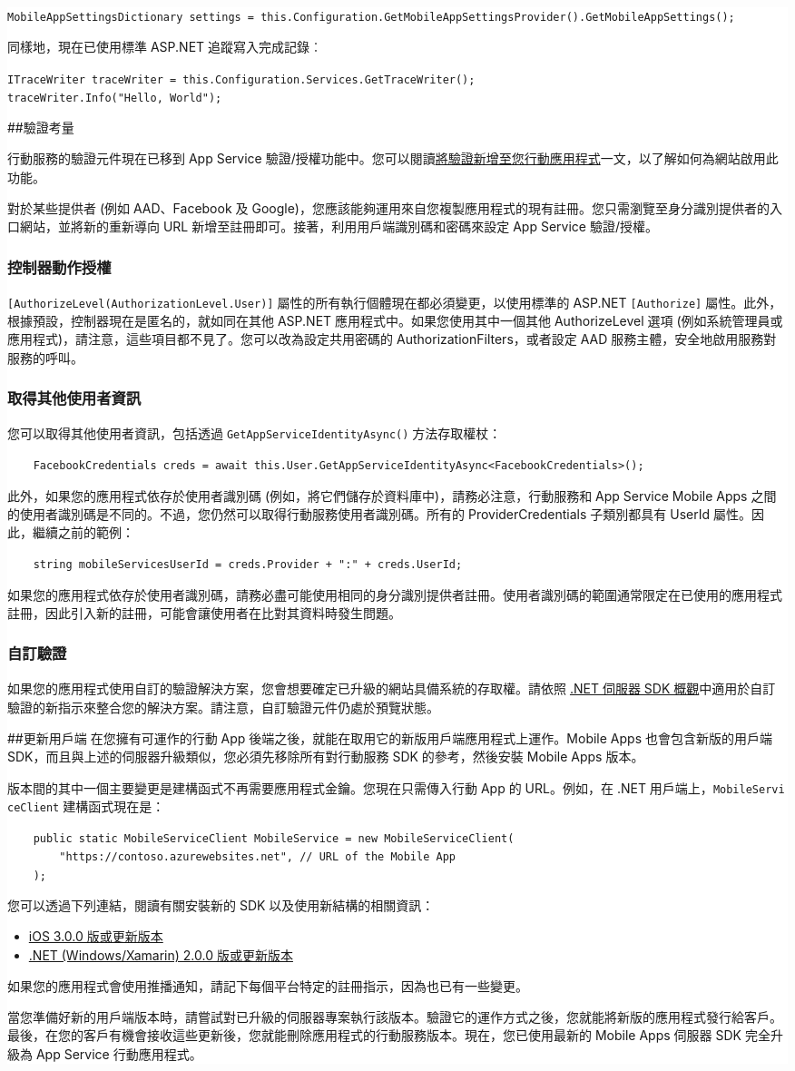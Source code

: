     MobileAppSettingsDictionary settings = this.Configuration.GetMobileAppSettingsProvider().GetMobileAppSettings();

同樣地，現在已使用標準 ASP.NET 追蹤寫入完成記錄︰

    ITraceWriter traceWriter = this.Configuration.Services.GetTraceWriter();
    traceWriter.Info("Hello, World");  

##<a name="authentication"></a>驗證考量

行動服務的驗證元件現在已移到 App Service 驗證/授權功能中。您可以閱讀[將驗證新增至您行動應用程式](app-service-mobile-ios-get-started-users.md)一文，以了解如何為網站啟用此功能。

對於某些提供者 (例如 AAD、Facebook 及 Google)，您應該能夠運用來自您複製應用程式的現有註冊。您只需瀏覽至身分識別提供者的入口網站，並將新的重新導向 URL 新增至註冊即可。接著，利用用戶端識別碼和密碼來設定 App Service 驗證/授權。

### 控制器動作授權
`[AuthorizeLevel(AuthorizationLevel.User)]` 屬性的所有執行個體現在都必須變更，以使用標準的 ASP.NET `[Authorize]` 屬性。此外，根據預設，控制器現在是匿名的，就如同在其他 ASP.NET 應用程式中。如果您使用其中一個其他 AuthorizeLevel 選項 (例如系統管理員或應用程式)，請注意，這些項目都不見了。您可以改為設定共用密碼的 AuthorizationFilters，或者設定 AAD 服務主體，安全地啟用服務對服務的呼叫。

### 取得其他使用者資訊

您可以取得其他使用者資訊，包括透過 `GetAppServiceIdentityAsync()` 方法存取權杖：

        FacebookCredentials creds = await this.User.GetAppServiceIdentityAsync<FacebookCredentials>();

此外，如果您的應用程式依存於使用者識別碼 (例如，將它們儲存於資料庫中)，請務必注意，行動服務和 App Service Mobile Apps 之間的使用者識別碼是不同的。不過，您仍然可以取得行動服務使用者識別碼。所有的 ProviderCredentials 子類別都具有 UserId 屬性。因此，繼續之前的範例：

        string mobileServicesUserId = creds.Provider + ":" + creds.UserId;

如果您的應用程式依存於使用者識別碼，請務必盡可能使用相同的身分識別提供者註冊。使用者識別碼的範圍通常限定在已使用的應用程式註冊，因此引入新的註冊，可能會讓使用者在比對其資料時發生問題。

### 自訂驗證

如果您的應用程式使用自訂的驗證解決方案，您會想要確定已升級的網站具備系統的存取權。請依照 [.NET 伺服器 SDK 概觀]中適用於自訂驗證的新指示來整合您的解決方案。請注意，自訂驗證元件仍處於預覽狀態。

##<a name="updating-clients"></a>更新用戶端
在您擁有可運作的行動 App 後端之後，就能在取用它的新版用戶端應用程式上運作。Mobile Apps 也會包含新版的用戶端 SDK，而且與上述的伺服器升級類似，您必須先移除所有對行動服務 SDK 的參考，然後安裝 Mobile Apps 版本。

版本間的其中一個主要變更是建構函式不再需要應用程式金鑰。您現在只需傳入行動 App 的 URL。例如，在 .NET 用戶端上，`MobileServiceClient` 建構函式現在是：

        public static MobileServiceClient MobileService = new MobileServiceClient(
            "https://contoso.azurewebsites.net", // URL of the Mobile App
        );

您可以透過下列連結，閱讀有關安裝新的 SDK 以及使用新結構的相關資訊：

- [iOS 3.0.0 版或更新版本](app-service-mobile-ios-how-to-use-client-library.md)
- [.NET (Windows/Xamarin) 2.0.0 版或更新版本](app-service-mobile-dotnet-how-to-use-client-library.md)

如果您的應用程式會使用推播通知，請記下每個平台特定的註冊指示，因為也已有一些變更。

當您準備好新的用戶端版本時，請嘗試對已升級的伺服器專案執行該版本。驗證它的運作方式之後，您就能將新版的應用程式發行給客戶。最後，在您的客戶有機會接收這些更新後，您就能刪除應用程式的行動服務版本。現在，您已使用最新的 Mobile Apps 伺服器 SDK 完全升級為 App Service 行動應用程式。


[Azure 入口網站]: https://portal.azure.com/
[Azure 傳統入口網站]: https://manage.windowsazure.com/
[何謂 Mobile Apps？]: app-service-mobile-value-prop.md
[I already use web sites and mobile services – how does App Service help me?]: /zh-TW/documentation/articles/app-service-mobile-value-prop-migration-from-mobile-services
[行動應用程式伺服器 SDK]: http://www.nuget.org/packages/microsoft.azure.mobile.server
[Create a Mobile App]: app-service-mobile-xamarin-ios-get-started.md
[Add push notifications to your mobile app]: app-service-mobile-xamarin-ios-get-started-push.md
[Add authentication to your mobile app]: app-service-mobile-xamarin-ios-get-started-users.md
[Azure 排程器]: /zh-TW/documentation/services/scheduler/
[Web 工作]: ../app-service-web/websites-webjobs-resources.md
[如何使用 .NET 伺服器 SDK]: app-service-mobile-dotnet-backend-how-to-use-server-sdk.md
[Migrate from Mobile Services to an App Service Mobile App]: app-service-mobile-migrating-from-mobile-services.md
[Migrate your existing Mobile Service to App Service]: app-service-mobile-migrating-from-mobile-services.md
[App Service 定價]: https://azure.microsoft.com/zh-TW/pricing/details/app-service/
[.NET 伺服器 SDK 概觀]: app-service-mobile-dotnet-backend-how-to-use-server-sdk.md